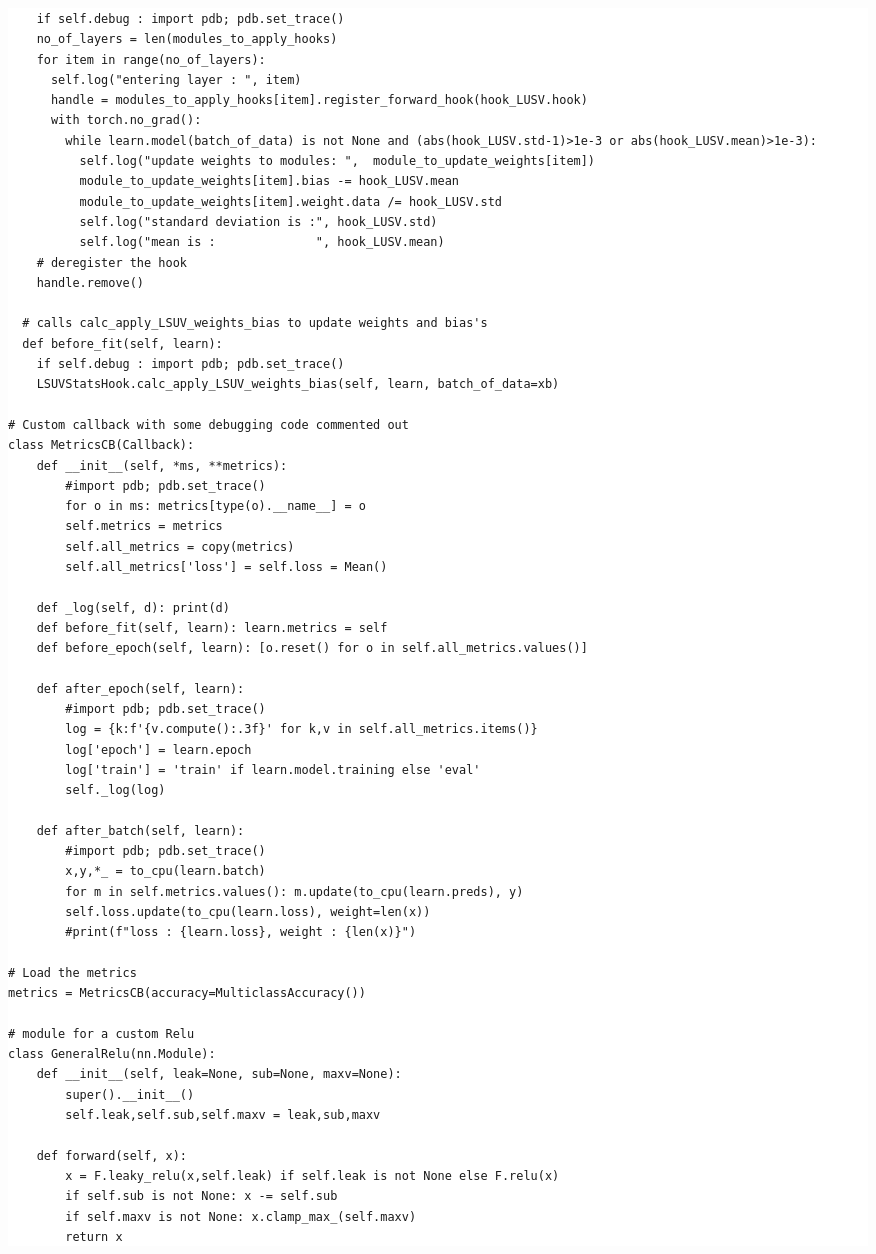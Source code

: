 ``` {.python .cell-code}
    if self.debug : import pdb; pdb.set_trace()
    no_of_layers = len(modules_to_apply_hooks)
    for item in range(no_of_layers):
      self.log("entering layer : ", item)
      handle = modules_to_apply_hooks[item].register_forward_hook(hook_LUSV.hook)
      with torch.no_grad():
        while learn.model(batch_of_data) is not None and (abs(hook_LUSV.std-1)>1e-3 or abs(hook_LUSV.mean)>1e-3):
          self.log("update weights to modules: ",  module_to_update_weights[item])
          module_to_update_weights[item].bias -= hook_LUSV.mean
          module_to_update_weights[item].weight.data /= hook_LUSV.std
          self.log("standard deviation is :", hook_LUSV.std)
          self.log("mean is :              ", hook_LUSV.mean)
    # deregister the hook
    handle.remove()

  # calls calc_apply_LSUV_weights_bias to update weights and bias's
  def before_fit(self, learn):
    if self.debug : import pdb; pdb.set_trace()
    LSUVStatsHook.calc_apply_LSUV_weights_bias(self, learn, batch_of_data=xb)

# Custom callback with some debugging code commented out
class MetricsCB(Callback):
    def __init__(self, *ms, **metrics):
        #import pdb; pdb.set_trace()
        for o in ms: metrics[type(o).__name__] = o
        self.metrics = metrics
        self.all_metrics = copy(metrics)
        self.all_metrics['loss'] = self.loss = Mean()

    def _log(self, d): print(d)
    def before_fit(self, learn): learn.metrics = self
    def before_epoch(self, learn): [o.reset() for o in self.all_metrics.values()]

    def after_epoch(self, learn):
        #import pdb; pdb.set_trace()
        log = {k:f'{v.compute():.3f}' for k,v in self.all_metrics.items()}
        log['epoch'] = learn.epoch
        log['train'] = 'train' if learn.model.training else 'eval'
        self._log(log)

    def after_batch(self, learn):
        #import pdb; pdb.set_trace()
        x,y,*_ = to_cpu(learn.batch)
        for m in self.metrics.values(): m.update(to_cpu(learn.preds), y)
        self.loss.update(to_cpu(learn.loss), weight=len(x))
        #print(f"loss : {learn.loss}, weight : {len(x)}")

# Load the metrics
metrics = MetricsCB(accuracy=MulticlassAccuracy())

# module for a custom Relu
class GeneralRelu(nn.Module):
    def __init__(self, leak=None, sub=None, maxv=None):
        super().__init__()
        self.leak,self.sub,self.maxv = leak,sub,maxv

    def forward(self, x):
        x = F.leaky_relu(x,self.leak) if self.leak is not None else F.relu(x)
        if self.sub is not None: x -= self.sub
        if self.maxv is not None: x.clamp_max_(self.maxv)
        return x

```